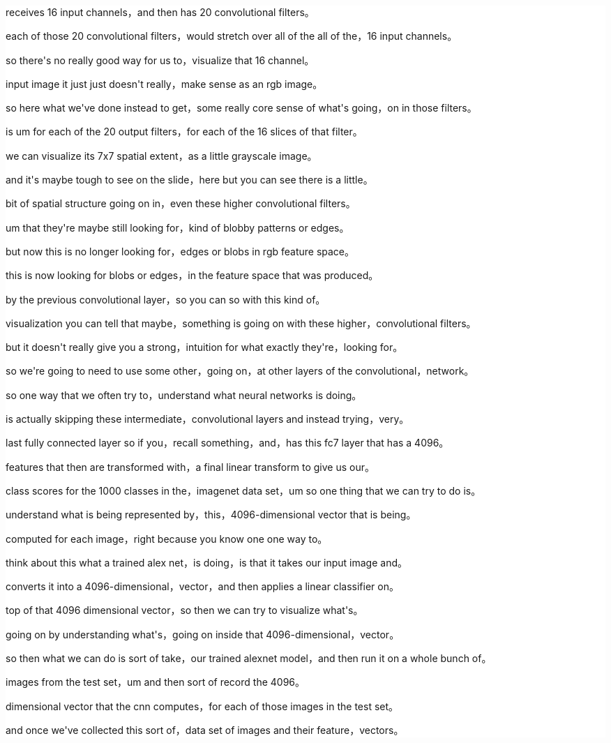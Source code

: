 receives 16 input channels，and then has 20 convolutional filters。

each of those 20 convolutional filters，would stretch over all of the all of the，16 input channels。

so there's no really good way for us to，visualize that 16 channel。

input image it just just doesn't really，make sense as an rgb image。

so here what we've done instead to get，some really core sense of what's going，on in those filters。

is um for each of the 20 output filters，for each of the 16 slices of that filter。

we can visualize its 7x7 spatial extent，as a little grayscale image。

and it's maybe tough to see on the slide，here but you can see there is a little。

bit of spatial structure going on in，even these higher convolutional filters。

um that they're maybe still looking for，kind of blobby patterns or edges。

but now this is no longer looking for，edges or blobs in rgb feature space。

this is now looking for blobs or edges，in the feature space that was produced。

by the previous convolutional layer，so you can so with this kind of。

visualization you can tell that maybe，something is going on with these higher，convolutional filters。

but it doesn't really give you a strong，intuition for what exactly they're，looking for。

so we're going to need to use some other，going on，at other layers of the convolutional，network。

so one way that we often try to，understand what neural networks is doing。

is actually skipping these intermediate，convolutional layers and instead trying，very。

last fully connected layer so if you，recall something，and，has this fc7 layer that has a 4096。

features that then are transformed with，a final linear transform to give us our。

class scores for the 1000 classes in the，imagenet data set，um so one thing that we can try to do is。

understand what is being represented by，this，4096-dimensional vector that is being。

computed for each image，right because you know one one way to。

think about this what a trained alex net，is doing，is that it takes our input image and。

converts it into a 4096-dimensional，vector，and then applies a linear classifier on。

top of that 4096 dimensional vector，so then we can try to visualize what's。

going on by understanding what's，going on inside that 4096-dimensional，vector。

so then what we can do is sort of take，our trained alexnet model，and then run it on a whole bunch of。

images from the test set，um and then sort of record the 4096。

dimensional vector that the cnn computes，for each of those images in the test set。

and once we've collected this sort of，data set of images and their feature，vectors。
